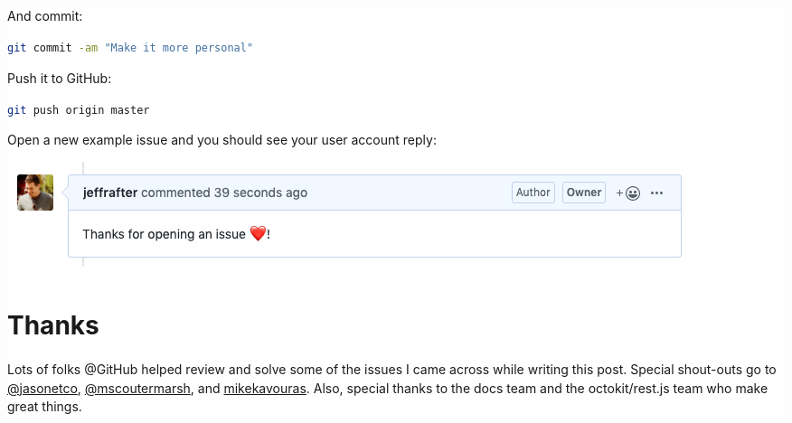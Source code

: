 And commit:

```bash
git commit -am "Make it more personal"
```

Push it to GitHub:

```bash
git push origin master
```

Open a new example issue and you should see your user account reply:

![A more personal response from a GitHub Action](../../assets/action-personal-response.png)

# Thanks

Lots of folks @GitHub helped review and solve some of the issues I came across while writing this post. Special shout-outs go to [@jasonetco](https://github.com/jasonetco), [@mscoutermarsh](https://github.com/mscoutermarsh), and [mikekavouras](https://github.com/mikekavouras). Also, special thanks to the docs team and the octokit/rest.js team who make great things.
